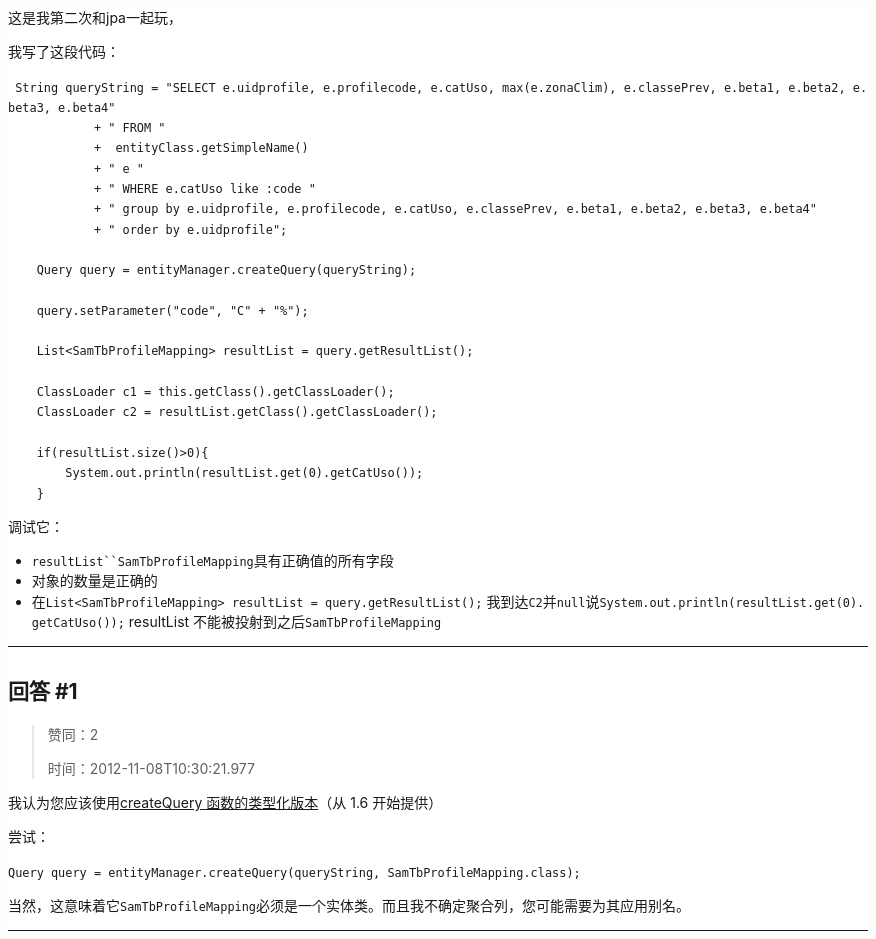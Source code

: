 这是我第二次和jpa一起玩，

我写了这段代码：

```
 String queryString = "SELECT e.uidprofile, e.profilecode, e.catUso, max(e.zonaClim), e.classePrev, e.beta1, e.beta2, e.beta3, e.beta4"
            + " FROM "
            +  entityClass.getSimpleName()
            + " e "
            + " WHERE e.catUso like :code "
            + " group by e.uidprofile, e.profilecode, e.catUso, e.classePrev, e.beta1, e.beta2, e.beta3, e.beta4"
            + " order by e.uidprofile";

    Query query = entityManager.createQuery(queryString);

    query.setParameter("code", "C" + "%");

    List<SamTbProfileMapping> resultList = query.getResultList();

    ClassLoader c1 = this.getClass().getClassLoader();
    ClassLoader c2 = resultList.getClass().getClassLoader();

    if(resultList.size()>0){
        System.out.println(resultList.get(0).getCatUso());
    } 
```

调试它：

*   `resultList``SamTbProfileMapping`具有正确值的所有字段
*   对象的数量是正确的
*   在`List<SamTbProfileMapping> resultList = query.getResultList();` 我到达`C2`并`null`说`System.out.println(resultList.get(0).getCatUso());` resultList 不能被投射到之后`SamTbProfileMapping`

* * *

## 回答 #1

> 赞同：2
> 
> 时间：2012-11-08T10:30:21.977

我认为您应该使用[createQuery 函数的类型化版本](http://docs.oracle.com/javaee/6/api/javax/persistence/EntityManager.html#createQuery%28java.lang.String,%20java.lang.Class%29)（从 1.6 开始提供）

尝试：

```
Query query = entityManager.createQuery(queryString, SamTbProfileMapping.class); 
```

当然，这意味着它`SamTbProfileMapping`必须是一个实体类。而且我不确定聚合列，您可能需要为其应用别名。

* * *
